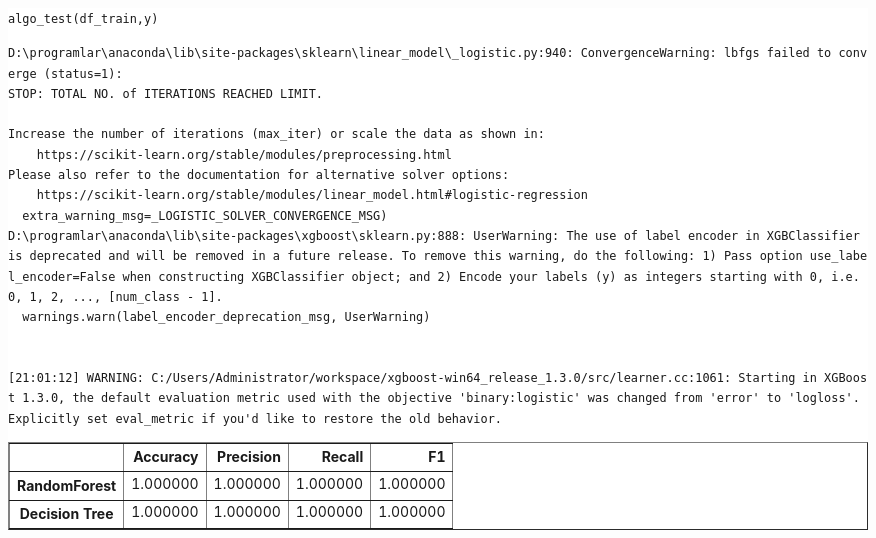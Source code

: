 
```python
algo_test(df_train,y)
```

    D:\programlar\anaconda\lib\site-packages\sklearn\linear_model\_logistic.py:940: ConvergenceWarning: lbfgs failed to converge (status=1):
    STOP: TOTAL NO. of ITERATIONS REACHED LIMIT.
    
    Increase the number of iterations (max_iter) or scale the data as shown in:
        https://scikit-learn.org/stable/modules/preprocessing.html
    Please also refer to the documentation for alternative solver options:
        https://scikit-learn.org/stable/modules/linear_model.html#logistic-regression
      extra_warning_msg=_LOGISTIC_SOLVER_CONVERGENCE_MSG)
    D:\programlar\anaconda\lib\site-packages\xgboost\sklearn.py:888: UserWarning: The use of label encoder in XGBClassifier is deprecated and will be removed in a future release. To remove this warning, do the following: 1) Pass option use_label_encoder=False when constructing XGBClassifier object; and 2) Encode your labels (y) as integers starting with 0, i.e. 0, 1, 2, ..., [num_class - 1].
      warnings.warn(label_encoder_deprecation_msg, UserWarning)
    

    [21:01:12] WARNING: C:/Users/Administrator/workspace/xgboost-win64_release_1.3.0/src/learner.cc:1061: Starting in XGBoost 1.3.0, the default evaluation metric used with the objective 'binary:logistic' was changed from 'error' to 'logloss'. Explicitly set eval_metric if you'd like to restore the old behavior.
    




<div>
<style scoped>
    .dataframe tbody tr th:only-of-type {
        vertical-align: middle;
    }

    .dataframe tbody tr th {
        vertical-align: top;
    }

    .dataframe thead th {
        text-align: right;
    }
</style>
<table border="1" class="dataframe">
  <thead>
    <tr style="text-align: right;">
      <th></th>
      <th>Accuracy</th>
      <th>Precision</th>
      <th>Recall</th>
      <th>F1</th>
    </tr>
  </thead>
  <tbody>
    <tr>
      <th>RandomForest</th>
      <td>1.000000</td>
      <td>1.000000</td>
      <td>1.000000</td>
      <td>1.000000</td>
    </tr>
    <tr>
      <th>Decision Tree</th>
      <td>1.000000</td>
      <td>1.000000</td>
      <td>1.000000</td>
      <td>1.000000</td>
    </tr>
